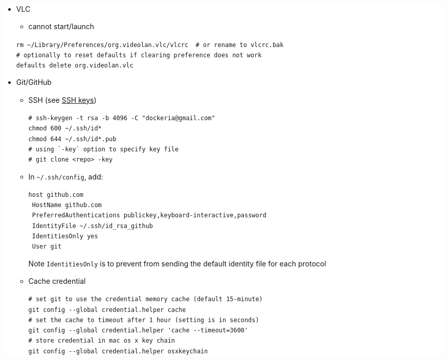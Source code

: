   * VLC
    - cannot start/launch

    ```
    rm ~/Library/Preferences/org.videolan.vlc/vlcrc  # or rename to vlcrc.bak
    # optionally to reset defaults if clearing preference does not work
    defaults delete org.videolan.vlc
    ```

  * Git/GitHub
    - SSH (see [SSH keys](#keys-ssh))

      ```
      # ssh-keygen -t rsa -b 4096 -C "dockeria@gmail.com"
      chmod 600 ~/.ssh/id*
      chmod 644 ~/.ssh/id*.pub
      # using `-key` option to specify key file
      # git clone <repo> -key
      ```

    - In `~/.ssh/config`, add:

      ```
      host github.com
       HostName github.com
       PreferredAuthentications publickey,keyboard-interactive,password
       IdentityFile ~/.ssh/id_rsa_github
       IdentitiesOnly yes
       User git
      ```
      Note `IdentitiesOnly` is to prevent from sending the default identity file for each protocol

    - Cache credential

      ```
      # set git to use the credential memory cache (default 15-minute)
      git config --global credential.helper cache
      # set the cache to timeout after 1 hour (setting is in seconds)
      git config --global credential.helper 'cache --timeout=3600'
      # store credential in mac os x key chain
      git config --global credential.helper osxkeychain
      ```
